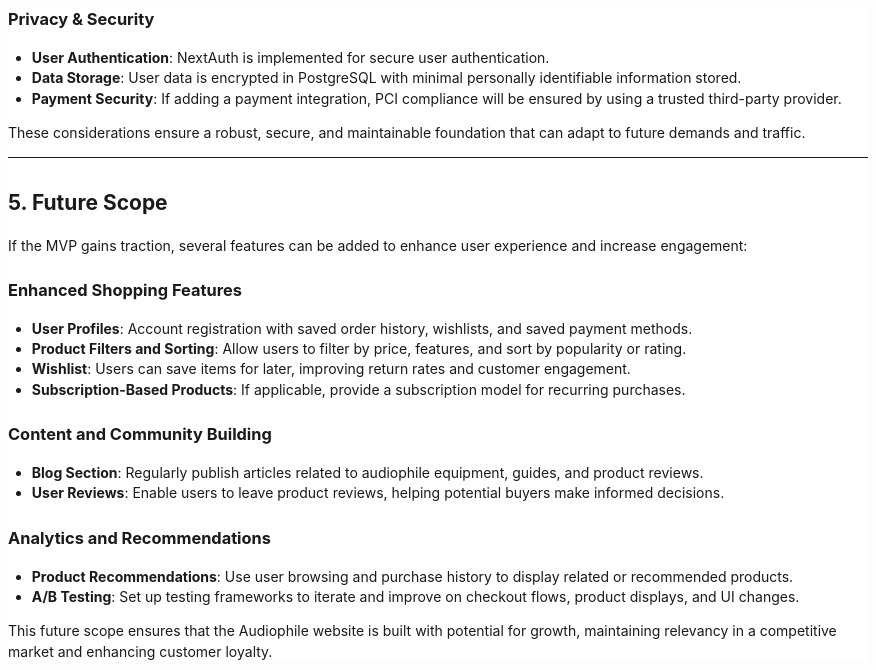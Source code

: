 ### Privacy & Security

- **User Authentication**: NextAuth is implemented for secure user authentication.
- **Data Storage**: User data is encrypted in PostgreSQL with minimal personally identifiable information stored.
- **Payment Security**: If adding a payment integration, PCI compliance will be ensured by using a trusted third-party provider.

These considerations ensure a robust, secure, and maintainable foundation that can adapt to future demands and traffic.

---

## 5. Future Scope

If the MVP gains traction, several features can be added to enhance user experience and increase engagement:

### Enhanced Shopping Features

- **User Profiles**: Account registration with saved order history, wishlists, and saved payment methods.
- **Product Filters and Sorting**: Allow users to filter by price, features, and sort by popularity or rating.
- **Wishlist**: Users can save items for later, improving return rates and customer engagement.
- **Subscription-Based Products**: If applicable, provide a subscription model for recurring purchases.

### Content and Community Building

- **Blog Section**: Regularly publish articles related to audiophile equipment, guides, and product reviews.
- **User Reviews**: Enable users to leave product reviews, helping potential buyers make informed decisions.

### Analytics and Recommendations

- **Product Recommendations**: Use user browsing and purchase history to display related or recommended products.
- **A/B Testing**: Set up testing frameworks to iterate and improve on checkout flows, product displays, and UI changes.

This future scope ensures that the Audiophile website is built with potential for growth, maintaining relevancy in a competitive market and enhancing customer loyalty.
